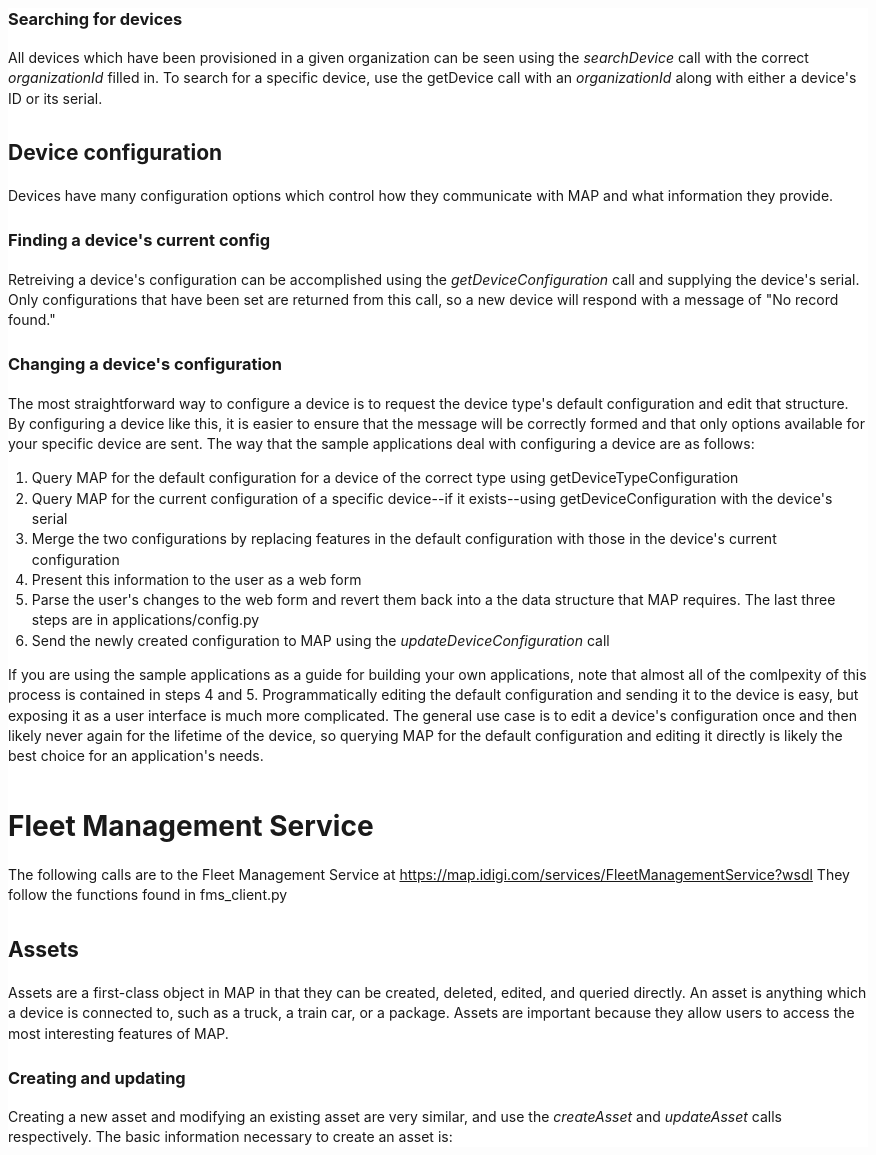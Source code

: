 ### Searching for devices
All devices which have been provisioned in a given organization can be seen using the *searchDevice* call with the correct *organizationId* filled in. To search for a specific device, use the getDevice call with an *organizationId* along with either a device's ID or its serial.

## Device configuration
Devices have many configuration options which control how they communicate with MAP and what information they provide.

### Finding a device's current config
Retreiving a device's configuration can be accomplished using the *getDeviceConfiguration* call and supplying the device's serial. Only configurations that have been set are returned from this call, so a new device will respond with a message of "No record found."

### Changing a device's configuration
The most straightforward way to configure a device is to request the device type's default configuration and edit that structure. By configuring a device like this, it is easier to ensure that the message will be correctly formed and that only options available for your specific device are sent. The way that the sample applications deal with configuring a device are as follows:

1. Query MAP for the default configuration for a device of the correct type using getDeviceTypeConfiguration
1. Query MAP for the current configuration of a specific device--if it exists--using getDeviceConfiguration with the device's serial
1. Merge the two configurations by replacing features in the default configuration with those in the device's current configuration
1. Present this information to the user as a web form
1. Parse the user's changes to the web form and revert them back into a the data structure that MAP requires. The last three steps are in applications/config.py
1. Send the newly created configuration to MAP using the *updateDeviceConfiguration* call

If you are using the sample applications as a guide for building your own applications, note that almost all of the comlpexity of this process is contained in steps 4 and 5. Programmatically editing the default configuration and sending it to the device is easy, but exposing it as a user interface is much more complicated. The general use case is to edit a device's configuration once and then likely never again for the lifetime of the device, so querying MAP for the default configuration and editing it directly is likely the best choice for an application's needs.

# Fleet Management Service
The following calls are to the Fleet Management Service at <https://map.idigi.com/services/FleetManagementService?wsdl>
They follow the functions found in fms\_client.py

## Assets
Assets are a first-class object in MAP in that they can be created, deleted, edited, and queried directly. An asset is anything which a device is connected to, such as a truck, a train car, or a package. Assets are important because they allow users to access the most interesting features of MAP.

### Creating and updating
Creating a new asset and modifying an existing asset are very similar, and use the *createAsset* and *updateAsset* calls respectively. The basic information necessary to create an asset is:

